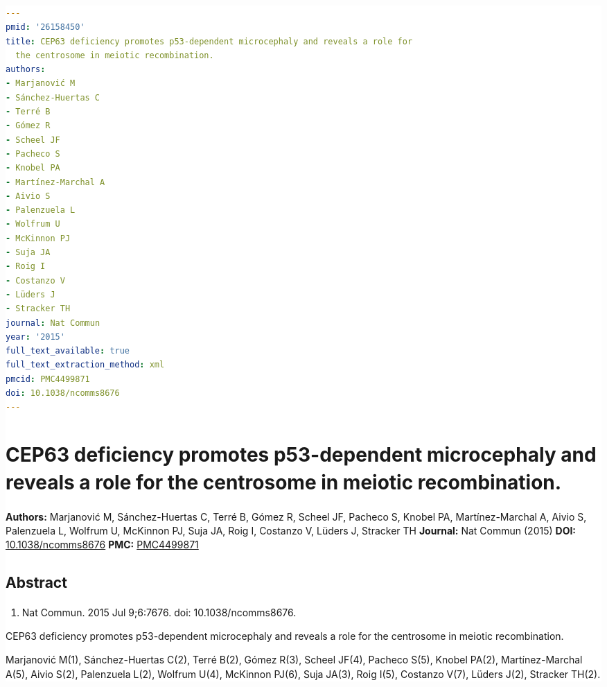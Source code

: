 ```yaml
---
pmid: '26158450'
title: CEP63 deficiency promotes p53-dependent microcephaly and reveals a role for
  the centrosome in meiotic recombination.
authors:
- Marjanović M
- Sánchez-Huertas C
- Terré B
- Gómez R
- Scheel JF
- Pacheco S
- Knobel PA
- Martínez-Marchal A
- Aivio S
- Palenzuela L
- Wolfrum U
- McKinnon PJ
- Suja JA
- Roig I
- Costanzo V
- Lüders J
- Stracker TH
journal: Nat Commun
year: '2015'
full_text_available: true
full_text_extraction_method: xml
pmcid: PMC4499871
doi: 10.1038/ncomms8676
---
```


# CEP63 deficiency promotes p53-dependent microcephaly and reveals a role for the centrosome in meiotic recombination.
**Authors:** Marjanović M, Sánchez-Huertas C, Terré B, Gómez R, Scheel JF, Pacheco S, Knobel PA, Martínez-Marchal A, Aivio S, Palenzuela L, Wolfrum U, McKinnon PJ, Suja JA, Roig I, Costanzo V, Lüders J, Stracker TH
**Journal:** Nat Commun (2015)
**DOI:** [10.1038/ncomms8676](https://doi.org/10.1038/ncomms8676)
**PMC:** [PMC4499871](https://www.ncbi.nlm.nih.gov/pmc/articles/PMC4499871/)

## Abstract

1. Nat Commun. 2015 Jul 9;6:7676. doi: 10.1038/ncomms8676.

CEP63 deficiency promotes p53-dependent microcephaly and reveals a role for the 
centrosome in meiotic recombination.

Marjanović M(1), Sánchez-Huertas C(2), Terré B(2), Gómez R(3), Scheel JF(4), 
Pacheco S(5), Knobel PA(2), Martínez-Marchal A(5), Aivio S(2), Palenzuela L(2), 
Wolfrum U(4), McKinnon PJ(6), Suja JA(3), Roig I(5), Costanzo V(7), Lüders J(2), 
Stracker TH(2).
